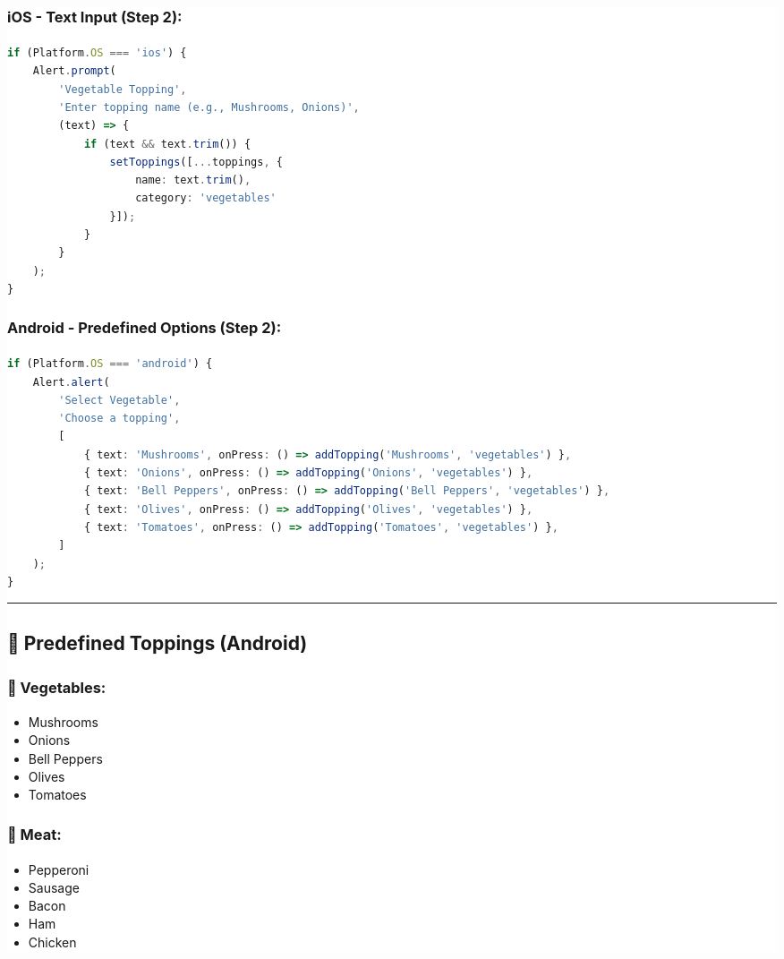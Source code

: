 
### iOS - Text Input (Step 2):
```typescript
if (Platform.OS === 'ios') {
    Alert.prompt(
        'Vegetable Topping',
        'Enter topping name (e.g., Mushrooms, Onions)',
        (text) => {
            if (text && text.trim()) {
                setToppings([...toppings, {
                    name: text.trim(),
                    category: 'vegetables'
                }]);
            }
        }
    );
}
```

### Android - Predefined Options (Step 2):
```typescript
if (Platform.OS === 'android') {
    Alert.alert(
        'Select Vegetable',
        'Choose a topping',
        [
            { text: 'Mushrooms', onPress: () => addTopping('Mushrooms', 'vegetables') },
            { text: 'Onions', onPress: () => addTopping('Onions', 'vegetables') },
            { text: 'Bell Peppers', onPress: () => addTopping('Bell Peppers', 'vegetables') },
            { text: 'Olives', onPress: () => addTopping('Olives', 'vegetables') },
            { text: 'Tomatoes', onPress: () => addTopping('Tomatoes', 'vegetables') },
        ]
    );
}
```

---

## 📝 Predefined Toppings (Android)

### 🥬 Vegetables:
- Mushrooms
- Onions
- Bell Peppers
- Olives
- Tomatoes

### 🍖 Meat:
- Pepperoni
- Sausage
- Bacon
- Ham
- Chicken
